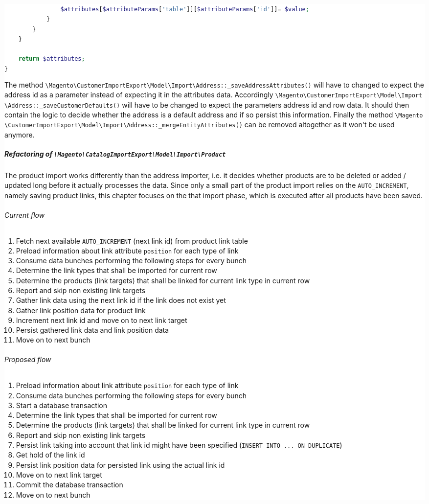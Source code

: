 ```php
                $attributes[$attributeParams['table']][$attributeParams['id']]= $value;
            }
        }
    }

    return $attributes;
}
```

The method `\Magento\CustomerImportExport\Model\Import\Address::_saveAddressAttributes()` will have to changed to expect
the address id as a parameter instead of expecting it in the attributes data.
Accordingly `\Magento\CustomerImportExport\Model\Import\Address::_saveCustomerDefaults()` will have to be changed to
expect the parameters address id and row data. It should then contain the logic to decide whether the address is a
default address and if so persist this information.
Finally the method `\Magento\CustomerImportExport\Model\Import\Address::_mergeEntityAttributes()` can be removed
altogether as it won't be used anymore.

##### Refactoring of `\Magento\CatalogImportExport\Model\Import\Product`

The product import works differently than the address importer, i.e. it decides whether products are to be deleted or
added / updated long before it actually processes the data.
Since only a small part of the product import relies on the `AUTO_INCREMENT`, namely saving product links, this chapter
focuses on the that import phase, which is executed after all products have been saved.

###### Current flow

1. Fetch next available `AUTO_INCREMENT` (next link id) from product link table
1. Preload information about link attribute `position` for each type of link
1. Consume data bunches performing the following steps for every bunch
1. Determine the link types that shall be imported for current row
1. Determine the products (link targets) that shall be linked for current link type in current row
1. Report and skip non existing link targets
1. Gather link data using the next link id if the link does not exist yet
1. Gather link position data for product link
1. Increment next link id and move on to next link target
1. Persist gathered link data and link position data
1. Move on to next bunch

###### Proposed flow

1. Preload information about link attribute `position` for each type of link
1. Consume data bunches performing the following steps for every bunch
1. Start a database transaction
1. Determine the link types that shall be imported for current row
1. Determine the products (link targets) that shall be linked for current link type in current row
1. Report and skip non existing link targets
1. Persist link taking into account that link id might have been specified (`INSERT INTO ... ON DUPLICATE`)
1. Get hold of the link id
1. Persist link position data for persisted link using the actual link id
1. Move on to next link target
1. Commit the database transaction
1. Move on to next bunch
